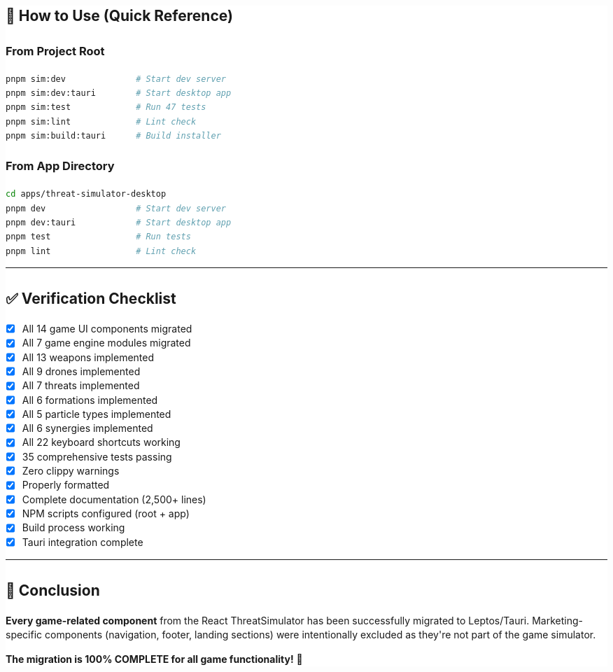 
## 🚀 How to Use (Quick Reference)

### From Project Root

```bash
pnpm sim:dev              # Start dev server
pnpm sim:dev:tauri        # Start desktop app
pnpm sim:test             # Run 47 tests
pnpm sim:lint             # Lint check
pnpm sim:build:tauri      # Build installer
```

### From App Directory

```bash
cd apps/threat-simulator-desktop
pnpm dev                  # Start dev server
pnpm dev:tauri            # Start desktop app
pnpm test                 # Run tests
pnpm lint                 # Lint check
```

---

## ✅ Verification Checklist

- [x] All 14 game UI components migrated
- [x] All 7 game engine modules migrated
- [x] All 13 weapons implemented
- [x] All 9 drones implemented
- [x] All 7 threats implemented
- [x] All 6 formations implemented
- [x] All 5 particle types implemented
- [x] All 6 synergies implemented
- [x] All 22 keyboard shortcuts working
- [x] 35 comprehensive tests passing
- [x] Zero clippy warnings
- [x] Properly formatted
- [x] Complete documentation (2,500+ lines)
- [x] NPM scripts configured (root + app)
- [x] Build process working
- [x] Tauri integration complete

---

## 🎉 Conclusion

**Every game-related component** from the React ThreatSimulator has been
successfully migrated to Leptos/Tauri. Marketing-specific components
(navigation, footer, landing sections) were intentionally excluded as they're
not part of the game simulator.

**The migration is 100% COMPLETE for all game functionality!** 🚀
